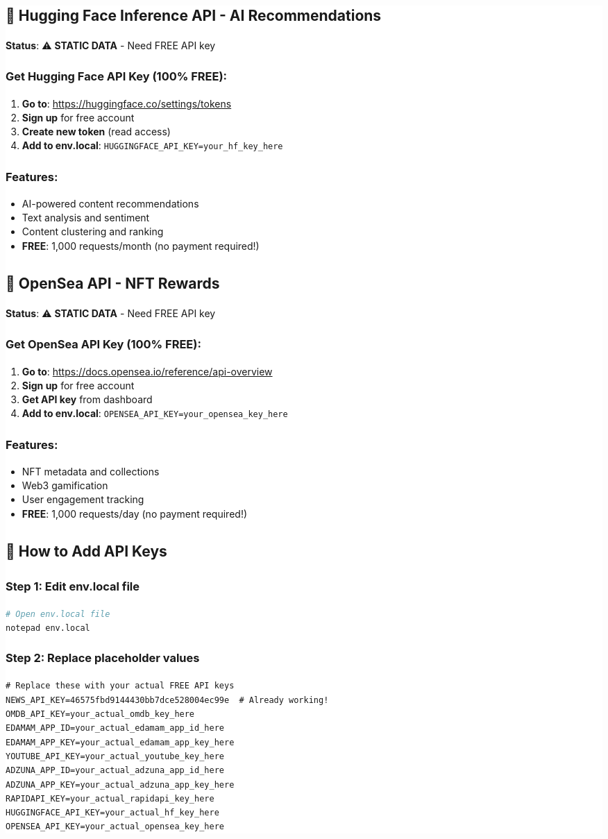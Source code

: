 ## 🤖 Hugging Face Inference API - AI Recommendations
**Status**: ⚠️ **STATIC DATA** - Need FREE API key

### Get Hugging Face API Key (100% FREE):
1. **Go to**: https://huggingface.co/settings/tokens
2. **Sign up** for free account
3. **Create new token** (read access)
4. **Add to env.local**: `HUGGINGFACE_API_KEY=your_hf_key_here`

### Features:
- AI-powered content recommendations
- Text analysis and sentiment
- Content clustering and ranking
- **FREE**: 1,000 requests/month (no payment required!)

## 🎁 OpenSea API - NFT Rewards
**Status**: ⚠️ **STATIC DATA** - Need FREE API key

### Get OpenSea API Key (100% FREE):
1. **Go to**: https://docs.opensea.io/reference/api-overview
2. **Sign up** for free account
3. **Get API key** from dashboard
4. **Add to env.local**: `OPENSEA_API_KEY=your_opensea_key_here`

### Features:
- NFT metadata and collections
- Web3 gamification
- User engagement tracking
- **FREE**: 1,000 requests/day (no payment required!)

## 🔧 How to Add API Keys

### Step 1: Edit env.local file
```bash
# Open env.local file
notepad env.local
```

### Step 2: Replace placeholder values
```env
# Replace these with your actual FREE API keys
NEWS_API_KEY=46575fbd9144430bb7dce528004ec99e  # Already working!
OMDB_API_KEY=your_actual_omdb_key_here
EDAMAM_APP_ID=your_actual_edamam_app_id_here
EDAMAM_APP_KEY=your_actual_edamam_app_key_here
YOUTUBE_API_KEY=your_actual_youtube_key_here
ADZUNA_APP_ID=your_actual_adzuna_app_id_here
ADZUNA_APP_KEY=your_actual_adzuna_app_key_here
RAPIDAPI_KEY=your_actual_rapidapi_key_here
HUGGINGFACE_API_KEY=your_actual_hf_key_here
OPENSEA_API_KEY=your_actual_opensea_key_here
```
